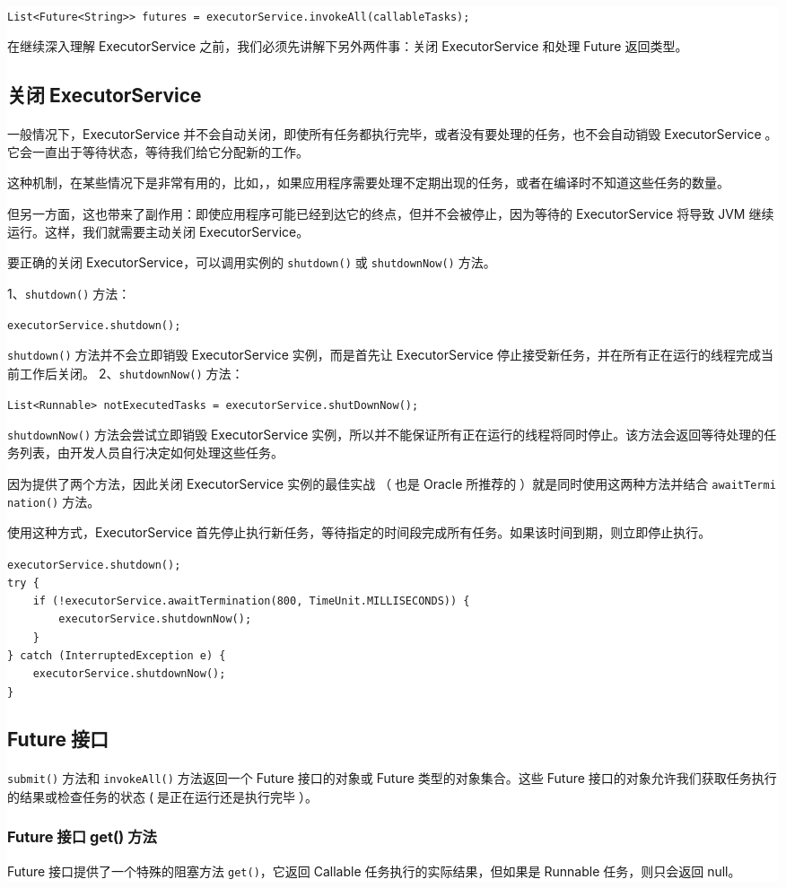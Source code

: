 ```
List<Future<String>> futures = executorService.invokeAll(callableTasks);
```

在继续深入理解 ExecutorService 之前，我们必须先讲解下另外两件事：关闭 ExecutorService 和处理 Future 返回类型。

## 关闭 ExecutorService

一般情况下，ExecutorService 并不会自动关闭，即使所有任务都执行完毕，或者没有要处理的任务，也不会自动销毁 ExecutorService 。它会一直出于等待状态，等待我们给它分配新的工作。

这种机制，在某些情况下是非常有用的，比如，，如果应用程序需要处理不定期出现的任务，或者在编译时不知道这些任务的数量。

但另一方面，这也带来了副作用：即使应用程序可能已经到达它的终点，但并不会被停止，因为等待的 ExecutorService 将导致 JVM 继续运行。这样，我们就需要主动关闭 ExecutorService。

要正确的关闭 ExecutorService，可以调用实例的 `shutdown()` 或 `shutdownNow()` 方法。

1、`shutdown()` 方法：

```
executorService.shutdown();
```

`shutdown()` 方法并不会立即销毁 ExecutorService 实例，而是首先让 ExecutorService 停止接受新任务，并在所有正在运行的线程完成当前工作后关闭。
2、`shutdownNow()` 方法：

```
List<Runnable> notExecutedTasks = executorService.shutDownNow();
```

`shutdownNow()` 方法会尝试立即销毁 ExecutorService 实例，所以并不能保证所有正在运行的线程将同时停止。该方法会返回等待处理的任务列表，由开发人员自行决定如何处理这些任务。

因为提供了两个方法，因此关闭 ExecutorService 实例的最佳实战 （ 也是 Oracle 所推荐的 ）就是同时使用这两种方法并结合 `awaitTermination()` 方法。

使用这种方式，ExecutorService 首先停止执行新任务，等待指定的时间段完成所有任务。如果该时间到期，则立即停止执行。

```
executorService.shutdown();
try {
    if (!executorService.awaitTermination(800, TimeUnit.MILLISECONDS)) {
        executorService.shutdownNow();
    } 
} catch (InterruptedException e) {
    executorService.shutdownNow();
}
```

## Future 接口

`submit()` 方法和 `invokeAll()` 方法返回一个 Future 接口的对象或 Future 类型的对象集合。这些 Future 接口的对象允许我们获取任务执行的结果或检查任务的状态 ( 是正在运行还是执行完毕 ）。

### Future 接口 get() 方法

Future 接口提供了一个特殊的阻塞方法 `get()`，它返回 Callable 任务执行的实际结果，但如果是 Runnable 任务，则只会返回 null。
